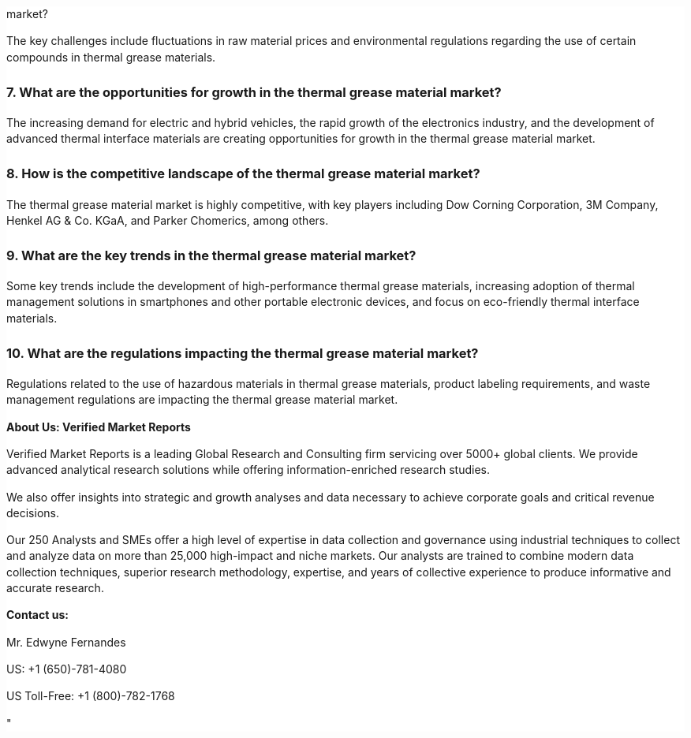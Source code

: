 market?</h3><p>The key challenges include fluctuations in raw material prices and environmental regulations regarding the use of certain compounds in thermal grease materials.</p><h3>7. What are the opportunities for growth in the thermal grease material market?</h3><p>The increasing demand for electric and hybrid vehicles, the rapid growth of the electronics industry, and the development of advanced thermal interface materials are creating opportunities for growth in the thermal grease material market.</p><h3>8. How is the competitive landscape of the thermal grease material market?</h3><p>The thermal grease material market is highly competitive, with key players including Dow Corning Corporation, 3M Company, Henkel AG & Co. KGaA, and Parker Chomerics, among others.</p><h3>9. What are the key trends in the thermal grease material market?</h3><p>Some key trends include the development of high-performance thermal grease materials, increasing adoption of thermal management solutions in smartphones and other portable electronic devices, and focus on eco-friendly thermal interface materials.</p><h3>10. What are the regulations impacting the thermal grease material market?</h3><p>Regulations related to the use of hazardous materials in thermal grease materials, product labeling requirements, and waste management regulations are impacting the thermal grease material market.</p></body></html></h3><p id="" class=""><strong>About Us: Verified Market Reports</strong></p><p id="" class="">Verified Market Reports is a leading Global Research and Consulting firm servicing over 5000+ global clients. We provide advanced analytical research solutions while offering information-enriched research studies.</p><p id="" class="">We also offer insights into strategic and growth analyses and data necessary to achieve corporate goals and critical revenue decisions.</p><p id="" class="">Our 250 Analysts and SMEs offer a high level of expertise in data collection and governance using industrial techniques to collect and analyze data on more than 25,000 high-impact and niche markets. Our analysts are trained to combine modern data collection techniques, superior research methodology, expertise, and years of collective experience to produce informative and accurate research.</p><p id="" class=""><strong>Contact us:</strong></p><p id="" class="">Mr. Edwyne Fernandes</p><p id="" class="">US: +1 (650)-781-4080</p><p id="" class="">US Toll-Free: +1 (800)-782-1768</p><p>"</p>
